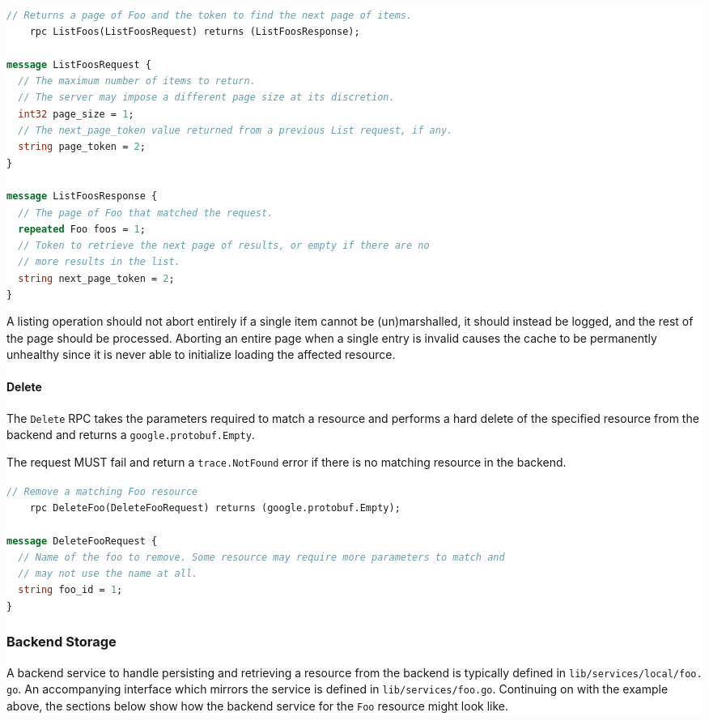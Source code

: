 ```protobuf
// Returns a page of Foo and the token to find the next page of items.
    rpc ListFoos(ListFoosRequest) returns (ListFoosResponse);

message ListFoosRequest {
  // The maximum number of items to return.
  // The server may impose a different page size at its discretion.
  int32 page_size = 1;
  // The next_page_token value returned from a previous List request, if any.
  string page_token = 2;
}

message ListFoosResponse {
  // The page of Foo that matched the request.
  repeated Foo foos = 1;
  // Token to retrieve the next page of results, or empty if there are no
  // more results in the list.
  string next_page_token = 2;
}
```

A listing operation should not abort entirely if a single item cannot be (un)marshalled, it should instead be logged,
and the rest of the page should be processed. Aborting an entire page when a single entry is invalid causes the cache
to be permanently unhealthy since it is never able to initialize loading the affected resource.

#### Delete

The `Delete` RPC takes the parameters required to match a resource and performs a hard delete of the specified resource
from the backend and returns a `google.protobuf.Empty`.

The request MUST fail and return a `trace.NotFound` error if there is no matching resource in the backend.

```protobuf
// Remove a matching Foo resource
    rpc DeleteFoo(DeleteFooRequest) returns (google.protobuf.Empty);

message DeleteFooRequest {
  // Name of the foo to remove. Some resource may require more parameters to match and
  // may not use the name at all.
  string foo_id = 1;
}
```

### Backend Storage

A backend service to handle persisting and retrieving a resource from the backend is typically defined in
`lib/services/local/foo.go`. An accompanying interface which mirrors the service is defined in `lib/services/foo.go`.
Continuing on with the example above, the sections below show how the backend service for the `Foo` resource might look like.
